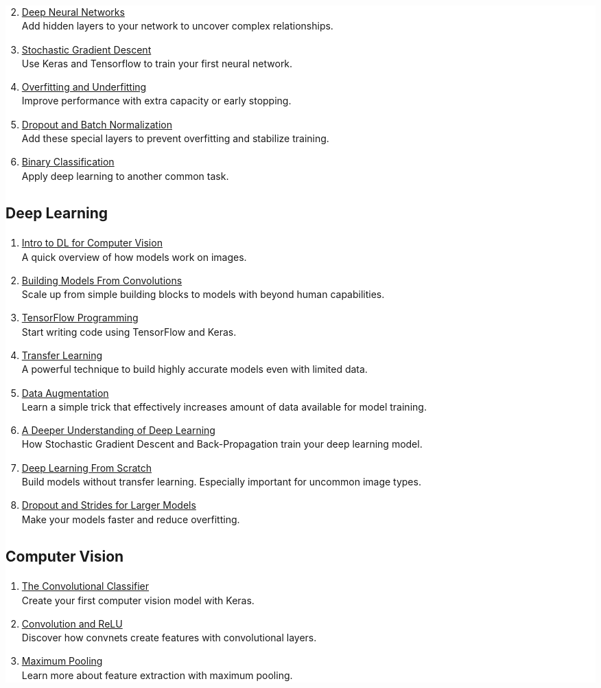 2. [Deep Neural Networks](intro_to_deep_learning/02-deep-neural-networks.ipynb)   
Add hidden layers to your network to uncover complex relationships.

3. [Stochastic Gradient Descent](intro_to_deep_learning/03-stochastic-gradient-descent.ipynb)   
Use Keras and Tensorflow to train your first neural network.

4. [Overfitting and Underfitting](intro_to_deep_learning/04-overfitting-and-underfitting.ipynb)   
Improve performance with extra capacity or early stopping.

5. [Dropout and Batch Normalization](intro_to_deep_learning/05-dropout-and-batch-normalization.ipynb)   
Add these special layers to prevent overfitting and stabilize training.

6. [Binary Classification](intro_to_deep_learning/06-binary-classification.ipynb)   
Apply deep learning to another common task.


## Deep Learning

1. [Intro to DL for Computer Vision](deep_learning/01-intro-to-dl-for-computer-vision.ipynb)   
A quick overview of how models work on images.

2. [Building Models From Convolutions](https://www.kaggle.com/dansbecker/building-models-from-convolutions)  
Scale up from simple building blocks to models with beyond human capabilities.

3. [TensorFlow Programming](deep_learning/03-tensorflow-programming.ipynb)   
Start writing code using TensorFlow and Keras.

4. [Transfer Learning](deep_learning/04-transfer-learning.ipynb)  
A powerful technique to build highly accurate models even with limited data.

5. [Data Augmentation](deep_learning/05-data-augmentation.ipynb)  
Learn a simple trick that effectively increases amount of data available for model training.

6. [A Deeper Understanding of Deep Learning](https://www.kaggle.com/dansbecker/a-deeper-understanding-of-deep-learning)  
How Stochastic Gradient Descent and Back-Propagation train your deep learning model.

7. [Deep Learning From Scratch](deep_learning/07-deep-learning-from-scratch.ipynb)  
Build models without transfer learning. Especially important for uncommon image types.

8. [Dropout and Strides for Larger Models](deep_learning/08-dropout-and-strides-for-larger-models.ipynb)  
Make your models faster and reduce overfitting.


## Computer Vision

1. [The Convolutional Classifier](computer_vision/01-the-convolutional-classifier.ipynb)   
Create your first computer vision model with Keras.

2. [Convolution and ReLU](computer_vision/02-convolution-and-relu.ipynb)   
Discover how convnets create features with convolutional layers.

3. [Maximum Pooling](computer_vision/03-maximum-pooling.ipynb)   
Learn more about feature extraction with maximum pooling.
